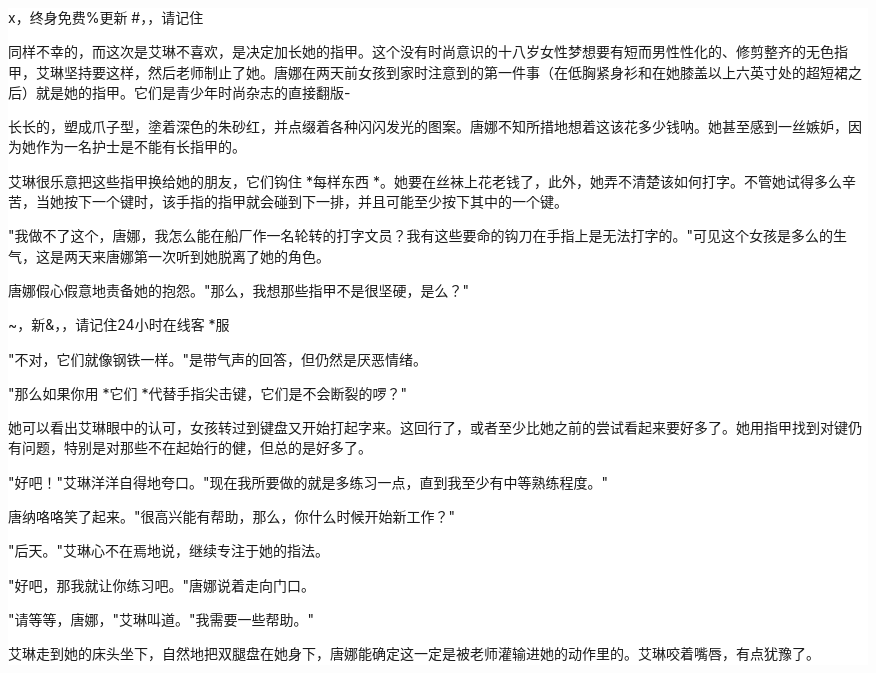 
x，终身免费%更新 #，，请记住



同样不幸的，而这次是艾琳不喜欢，是决定加长她的指甲。这个没有时尚意识的十八岁女性梦想要有短而男性性化的、修剪整齐的无色指甲，艾琳坚持要这样，然后老师制止了她。唐娜在两天前女孩到家时注意到的第一件事（在低胸紧身衫和在她膝盖以上六英寸处的超短裙之后）就是她的指甲。它们是青少年时尚杂志的直接翻版-

长长的，塑成爪子型，塗着深色的朱砂红，并点缀着各种闪闪发光的图案。唐娜不知所措地想着这该花多少钱呐。她甚至感到一丝嫉妒，因为她作为一名护士是不能有长指甲的。



艾琳很乐意把这些指甲换给她的朋友，它们钩住 *每样东西 *。她要在丝袜上花老钱了，此外，她弄不清楚该如何打字。不管她试得多么辛苦，当她按下一个键时，该手指的指甲就会碰到下一排，并且可能至少按下其中的一个键。





"我做不了这个，唐娜，我怎么能在船厂作一名轮转的打字文员？我有这些要命的钩刀在手指上是无法打字的。"可见这个女孩是多么的生气，这是两天来唐娜第一次听到她脱离了她的角色。





唐娜假心假意地责备她的抱怨。"那么，我想那些指甲不是很坚硬，是么？"



 ~，新&，，请记住24小时在线客 *服



"不对，它们就像钢铁一样。"是带气声的回答，但仍然是厌恶情绪。



"那么如果你用 *它们 *代替手指尖击键，它们是不会断裂的啰？"





她可以看出艾琳眼中的认可，女孩转过到键盘又开始打起字来。这回行了，或者至少比她之前的尝试看起来要好多了。她用指甲找到对键仍有问题，特别是对那些不在起始行的健，但总的是好多了。





"好吧！"艾琳洋洋自得地夸口。"现在我所要做的就是多练习一点，直到我至少有中等熟练程度。"



唐纳咯咯笑了起来。"很高兴能有帮助，那么，你什么时候开始新工作？"





"后天。"艾琳心不在焉地说，继续专注于她的指法。



"好吧，那我就让你练习吧。"唐娜说着走向门口。





"请等等，唐娜，"艾琳叫道。"我需要一些帮助。"





艾琳走到她的床头坐下，自然地把双腿盘在她身下，唐娜能确定这一定是被老师灌输进她的动作里的。艾琳咬着嘴唇，有点犹豫了。

